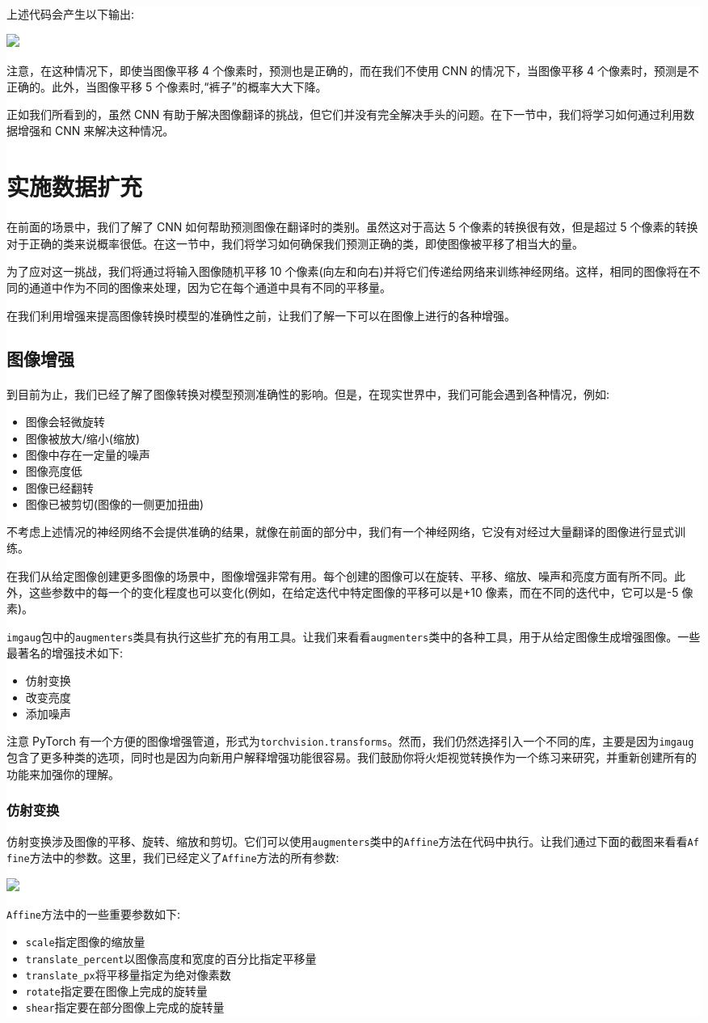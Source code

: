 上述代码会产生以下输出:

![](assets/18b3f813-a86a-48ab-8ec6-f12fbb6e110d.png)

注意，在这种情况下，即使当图像平移 4 个像素时，预测也是正确的，而在我们不使用 CNN 的情况下，当图像平移 4 个像素时，预测是不正确的。此外，当图像平移 5 个像素时,“裤子”的概率大大下降。

正如我们所看到的，虽然 CNN 有助于解决图像翻译的挑战，但它们并没有完全解决手头的问题。在下一节中，我们将学习如何通过利用数据增强和 CNN 来解决这种情况。

# 实施数据扩充

在前面的场景中，我们了解了 CNN 如何帮助预测图像在翻译时的类别。虽然这对于高达 5 个像素的转换很有效，但是超过 5 个像素的转换对于正确的类来说概率很低。在这一节中，我们将学习如何确保我们预测正确的类，即使图像被平移了相当大的量。

为了应对这一挑战，我们将通过将输入图像随机平移 10 个像素(向左和向右)并将它们传递给网络来训练神经网络。这样，相同的图像将在不同的通道中作为不同的图像来处理，因为它在每个通道中具有不同的平移量。

在我们利用增强来提高图像转换时模型的准确性之前，让我们了解一下可以在图像上进行的各种增强。

## 图像增强

到目前为止，我们已经了解了图像转换对模型预测准确性的影响。但是，在现实世界中，我们可能会遇到各种情况，例如:

*   图像会轻微旋转
*   图像被放大/缩小(缩放)
*   图像中存在一定量的噪声
*   图像亮度低
*   图像已经翻转
*   图像已被剪切(图像的一侧更加扭曲)

不考虑上述情况的神经网络不会提供准确的结果，就像在前面的部分中，我们有一个神经网络，它没有对经过大量翻译的图像进行显式训练。

在我们从给定图像创建更多图像的场景中，图像增强非常有用。每个创建的图像可以在旋转、平移、缩放、噪声和亮度方面有所不同。此外，这些参数中的每一个的变化程度也可以变化(例如，在给定迭代中特定图像的平移可以是+10 像素，而在不同的迭代中，它可以是-5 像素)。

`imgaug`包中的`augmenters`类具有执行这些扩充的有用工具。让我们来看看`augmenters`类中的各种工具，用于从给定图像生成增强图像。一些最著名的增强技术如下:

*   仿射变换
*   改变亮度
*   添加噪声

注意 PyTorch 有一个方便的图像增强管道，形式为`torchvision.transforms`。然而，我们仍然选择引入一个不同的库，主要是因为`imgaug`包含了更多种类的选项，同时也是因为向新用户解释增强功能很容易。我们鼓励你将火炬视觉转换作为一个练习来研究，并重新创建所有的功能来加强你的理解。

### 仿射变换

仿射变换涉及图像的平移、旋转、缩放和剪切。它们可以使用`augmenters`类中的`Affine`方法在代码中执行。让我们通过下面的截图来看看`Affine`方法中的参数。这里，我们已经定义了`Affine`方法的所有参数:

![](assets/d273f6e6-0221-4a61-beda-cd2656e692a6.png)

`Affine`方法中的一些重要参数如下:

*   `scale`指定图像的缩放量
*   `translate_percent`以图像高度和宽度的百分比指定平移量
*   `translate_px`将平移量指定为绝对像素数
*   `rotate`指定要在图像上完成的旋转量
*   `shear`指定要在部分图像上完成的旋转量
